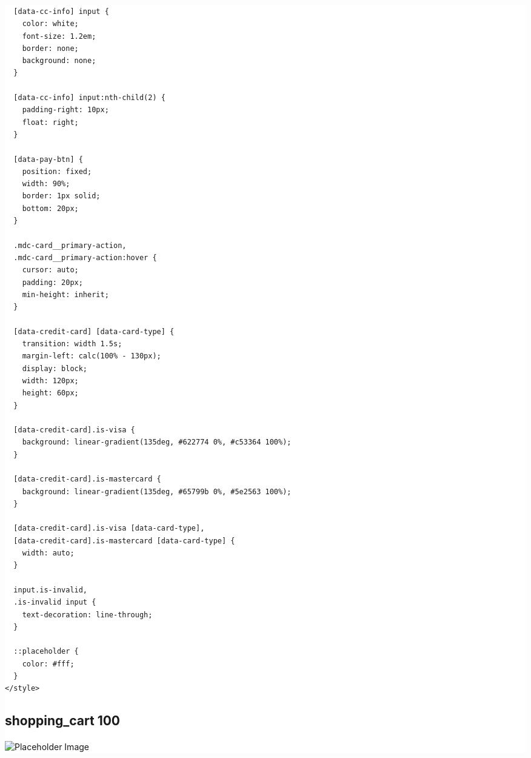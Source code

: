       [data-cc-info] input {
        color: white;
        font-size: 1.2em;
        border: none;
        background: none;
      }
      
      [data-cc-info] input:nth-child(2) {
        padding-right: 10px;
        float: right;
      }
      
      [data-pay-btn] {
        position: fixed;
        width: 90%;
        border: 1px solid;
        bottom: 20px;
      }

      .mdc-card__primary-action,
      .mdc-card__primary-action:hover {
        cursor: auto;
        padding: 20px;
        min-height: inherit;
      }
      
      [data-credit-card] [data-card-type] {
        transition: width 1.5s;
        margin-left: calc(100% - 130px);
        display: block;
        width: 120px;
        height: 60px;
      }

      [data-credit-card].is-visa {
        background: linear-gradient(135deg, #622774 0%, #c53364 100%);
      }

      [data-credit-card].is-mastercard {
        background: linear-gradient(135deg, #65799b 0%, #5e2563 100%);
      }

      [data-credit-card].is-visa [data-card-type],
      [data-credit-card].is-mastercard [data-card-type] {
        width: auto;
      }

      input.is-invalid,
      .is-invalid input {
        text-decoration: line-through;
      }

      ::placeholder {
        color: #fff;
      }
    </style>
  </head>
  <body>
    <div data-cart-info="">
      <h2 class="mdc-typography--headline4">
        <span class="material-icons">shopping_cart</span>
        <span data-bill>100</span>
      </h2>
    </div>
    <div data-credit-card="" class="mdc-card mdc-card--outlined">
      <div class="mdc-card__primary-action">
        <img src="http://placehold.it/120x60.png?text=Card" alt="Placeholder Image" data-card-type="">